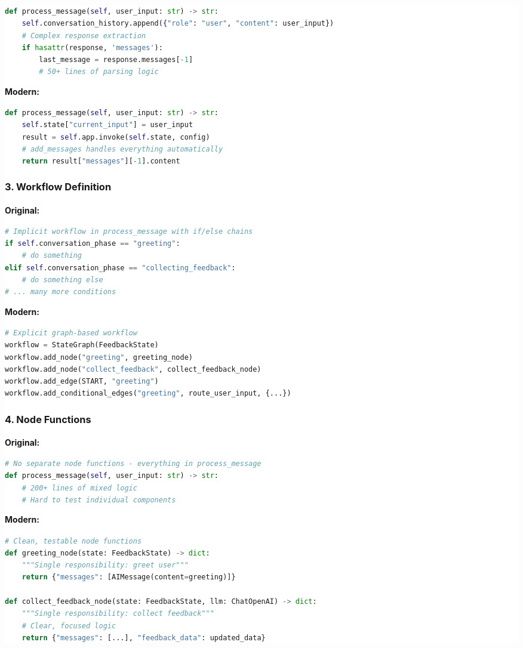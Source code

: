```python
def process_message(self, user_input: str) -> str:
    self.conversation_history.append({"role": "user", "content": user_input})
    # Complex response extraction
    if hasattr(response, 'messages'):
        last_message = response.messages[-1]
        # 50+ lines of parsing logic
```

**Modern:**

```python
def process_message(self, user_input: str) -> str:
    self.state["current_input"] = user_input
    result = self.app.invoke(self.state, config)
    # add_messages handles everything automatically
    return result["messages"][-1].content
```

### 3. Workflow Definition

**Original:**

```python
# Implicit workflow in process_message with if/else chains
if self.conversation_phase == "greeting":
    # do something
elif self.conversation_phase == "collecting_feedback":
    # do something else
# ... many more conditions
```

**Modern:**

```python
# Explicit graph-based workflow
workflow = StateGraph(FeedbackState)
workflow.add_node("greeting", greeting_node)
workflow.add_node("collect_feedback", collect_feedback_node)
workflow.add_edge(START, "greeting")
workflow.add_conditional_edges("greeting", route_user_input, {...})
```

### 4. Node Functions

**Original:**

```python
# No separate node functions - everything in process_message
def process_message(self, user_input: str) -> str:
    # 200+ lines of mixed logic
    # Hard to test individual components
```

**Modern:**

```python
# Clean, testable node functions
def greeting_node(state: FeedbackState) -> dict:
    """Single responsibility: greet user"""
    return {"messages": [AIMessage(content=greeting)]}

def collect_feedback_node(state: FeedbackState, llm: ChatOpenAI) -> dict:
    """Single responsibility: collect feedback"""
    # Clear, focused logic
    return {"messages": [...], "feedback_data": updated_data}
```
